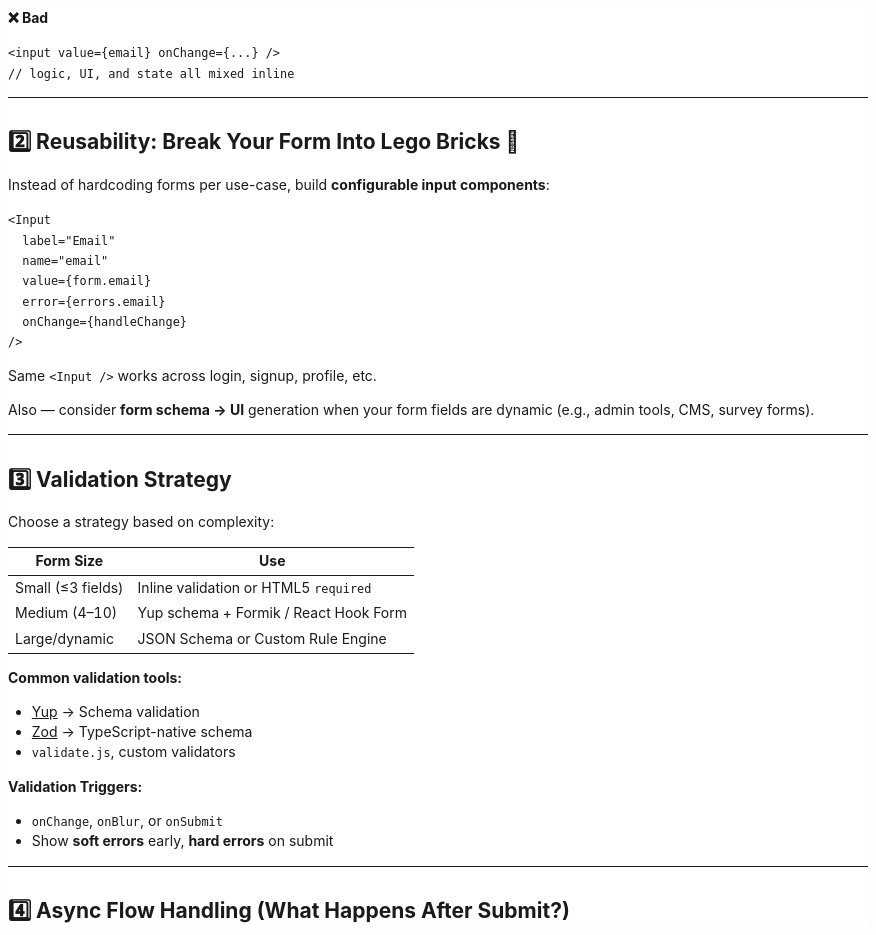 **❌ Bad**

```tsx
<input value={email} onChange={...} />
// logic, UI, and state all mixed inline
```

---

## 2️⃣ Reusability: Break Your Form Into Lego Bricks 🧱

Instead of hardcoding forms per use-case, build **configurable input components**:

```tsx
<Input
  label="Email"
  name="email"
  value={form.email}
  error={errors.email}
  onChange={handleChange}
/>
```

Same `<Input />` works across login, signup, profile, etc.

Also — consider **form schema → UI** generation when your form fields are dynamic (e.g., admin tools, CMS, survey forms).

---

## 3️⃣ Validation Strategy

Choose a strategy based on complexity:

| Form Size         | Use                                   |
| ----------------- | ------------------------------------- |
| Small (≤3 fields) | Inline validation or HTML5 `required` |
| Medium (4–10)     | Yup schema + Formik / React Hook Form |
| Large/dynamic     | JSON Schema or Custom Rule Engine     |

**Common validation tools:**

* [Yup](https://github.com/jquense/yup) → Schema validation
* [Zod](https://github.com/colinhacks/zod) → TypeScript-native schema
* `validate.js`, custom validators

**Validation Triggers:**

* `onChange`, `onBlur`, or `onSubmit`
* Show **soft errors** early, **hard errors** on submit

---

## 4️⃣ Async Flow Handling (What Happens After Submit?)
